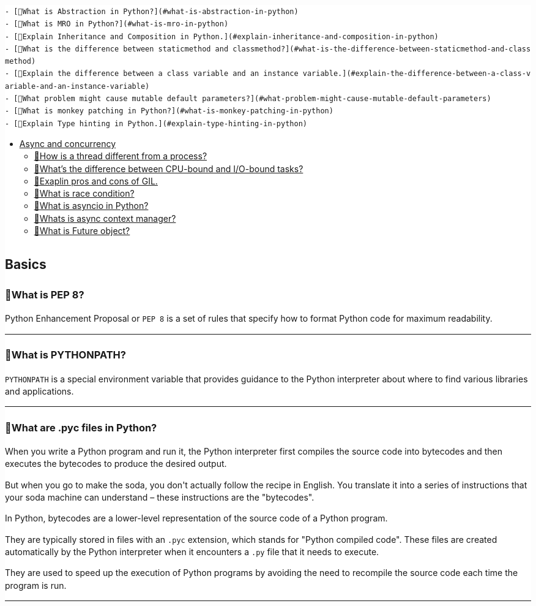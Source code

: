     - [🔹What is Abstraction in Python?](#what-is-abstraction-in-python)
    - [🔹What is MRO in Python?](#what-is-mro-in-python)
    - [🔹Explain Inheritance and Composition in Python.](#explain-inheritance-and-composition-in-python)
    - [🔹What is the difference between staticmethod and classmethod?](#what-is-the-difference-between-staticmethod-and-classmethod)
    - [🔹Explain the difference between a class variable and an instance variable.](#explain-the-difference-between-a-class-variable-and-an-instance-variable)
    - [🔹What problem might cause mutable default parameters?](#what-problem-might-cause-mutable-default-parameters)
    - [🔹What is monkey patching in Python?](#what-is-monkey-patching-in-python)
    - [🔹Explain Type hinting in Python.](#explain-type-hinting-in-python)
  - [Async and concurrency](#async-and-concurrency)
    - [🔹How is a thread different from a process?](#how-is-a-thread-different-from-a-process)
    - [🔹What’s the difference between CPU-bound and I/O-bound tasks?](#whats-the-difference-between-cpu-bound-and-io-bound-tasks)
    - [🔹Exaplin pros and cons of GIL.](#exaplin-pros-and-cons-of-gil)
    - [🔹What is race condition?](#what-is-race-condition)
    - [🔹What is asyncio in Python?](#what-is-asyncio-in-python)
    - [🔹Whats is async context manager?](#whats-is-async-context-manager)
    - [🔹What is Future object?](#what-is-future-object)

##  Basics

### 🔹What is PEP 8?

Python Enhancement Proposal or `PEP 8` is a set of rules that specify how to format Python code for maximum readability.

--- 

### 🔹What is PYTHONPATH?

`PYTHONPATH` is a special environment variable that provides guidance to the Python interpreter about where to find various libraries and applications.

---

### 🔹What are .pyc files in Python?

When you write a Python program and run it, the Python interpreter first compiles the source code into bytecodes and then executes the bytecodes to produce the desired output.

But when you go to make the soda, you don't actually follow the recipe in English. You translate it into a series of instructions that your soda machine can understand – these instructions are the "bytecodes".

In Python, bytecodes are a lower-level representation of the source code of a Python program.

They are typically stored in files with an `.pyc` extension, which stands for "Python compiled code". These files are created automatically by the Python interpreter when it encounters a `.py` file that it needs to execute.

They are used to speed up the execution of Python programs by avoiding the need to recompile the source code each time the program is run.

---